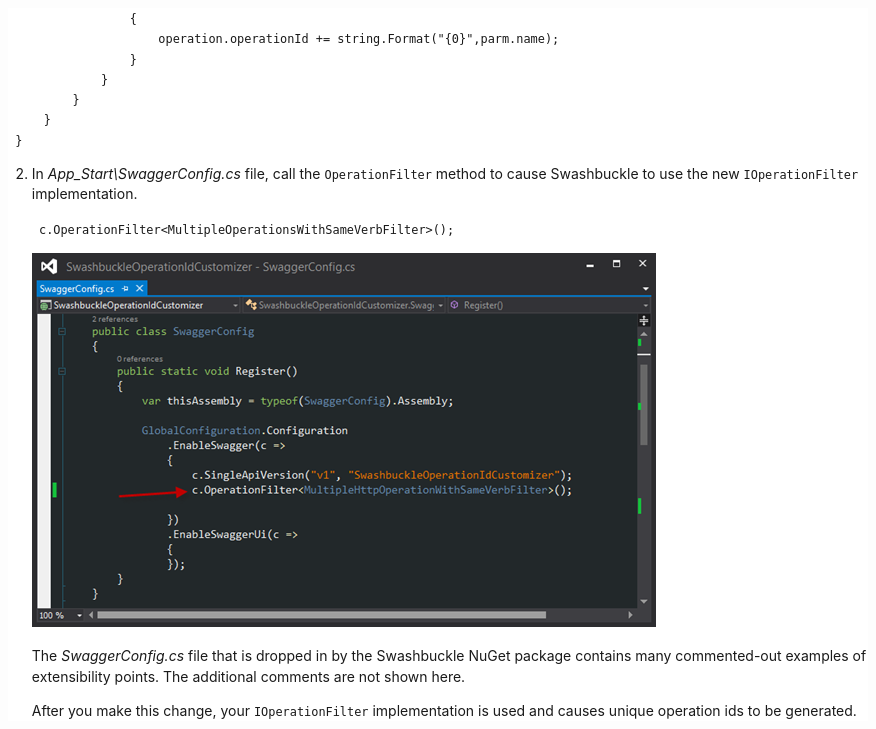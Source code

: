                      {
                         operation.operationId += string.Format("{0}",parm.name);
                     }
                 }
             }
         }
     }
2. In *App_Start\SwaggerConfig.cs* file, call the `OperationFilter` method to cause Swashbuckle to use the new `IOperationFilter` implementation.

        c.OperationFilter<MultipleOperationsWithSameVerbFilter>();

    ![](./media/app-service-api-dotnet-swashbuckle-customize/usefilter.png)

    The *SwaggerConfig.cs* file that is dropped in by the Swashbuckle NuGet package contains many commented-out examples of extensibility points. The additional comments are not shown here. 

    After you make this change, your `IOperationFilter` implementation is used and causes unique operation ids to be generated.
